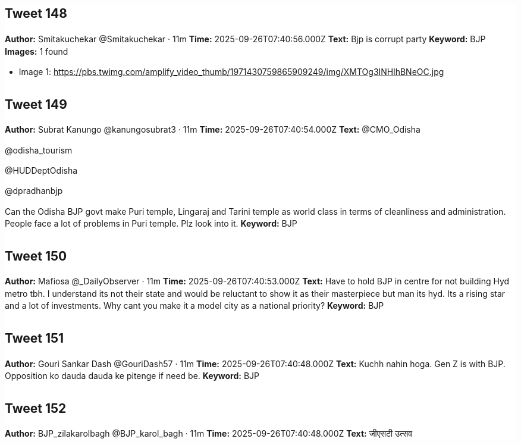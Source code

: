 ## Tweet 148
**Author:** Smitakuchekar
@Smitakuchekar
·
11m
**Time:** 2025-09-26T07:40:56.000Z
**Text:** Bjp is corrupt party
**Keyword:** BJP
**Images:** 1 found
  - Image 1: https://pbs.twimg.com/amplify_video_thumb/1971430759865909249/img/XMTOg3INHlhBNeOC.jpg

## Tweet 149
**Author:** Subrat Kanungo
@kanungosubrat3
·
11m
**Time:** 2025-09-26T07:40:54.000Z
**Text:** @CMO_Odisha
 
@odisha_tourism
 
@HUDDeptOdisha
 
@dpradhanbjp
 
Can the Odisha BJP govt make Puri temple, Lingaraj and Tarini temple as world class in terms of cleanliness and administration. People face a lot of  problems in Puri temple. Plz look into it.
**Keyword:** BJP

## Tweet 150
**Author:** Mafiosa
@_DailyObserver
·
11m
**Time:** 2025-09-26T07:40:53.000Z
**Text:** Have to hold BJP in centre for not building Hyd metro tbh. I understand its not their state and would be reluctant to show it as their masterpiece but man its hyd. Its a rising star and a lot of investments. Why cant you make it a model city as a national priority?
**Keyword:** BJP

## Tweet 151
**Author:** Gouri Sankar Dash
@GouriDash57
·
11m
**Time:** 2025-09-26T07:40:48.000Z
**Text:** Kuchh nahin hoga. Gen Z is with BJP. Opposition ko dauda dauda ke pitenge if need be.
**Keyword:** BJP

## Tweet 152
**Author:** BJP_zilakarolbagh
@BJP_karol_bagh
·
11m
**Time:** 2025-09-26T07:40:48.000Z
**Text:** जीएसटी उत्सव

